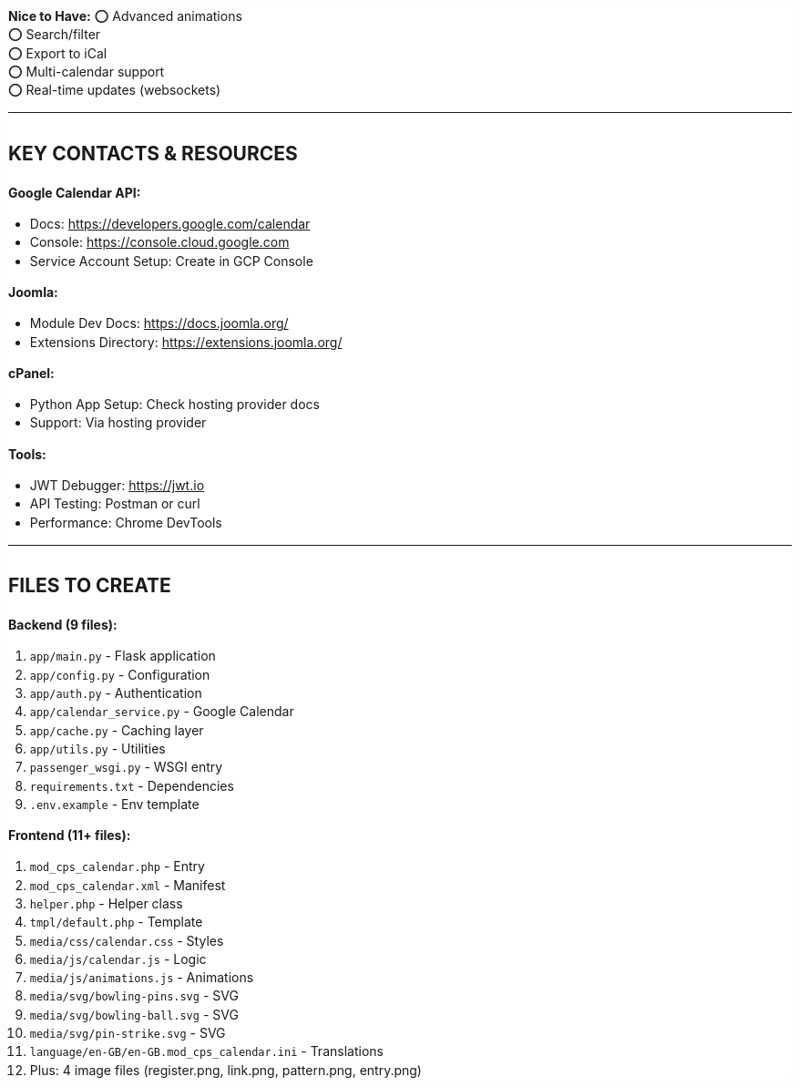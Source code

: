 **Nice to Have:**
⭕ Advanced animations  
⭕ Search/filter  
⭕ Export to iCal  
⭕ Multi-calendar support  
⭕ Real-time updates (websockets)  

---

## KEY CONTACTS & RESOURCES

**Google Calendar API:**
- Docs: https://developers.google.com/calendar
- Console: https://console.cloud.google.com
- Service Account Setup: Create in GCP Console

**Joomla:**
- Module Dev Docs: https://docs.joomla.org/
- Extensions Directory: https://extensions.joomla.org/

**cPanel:**
- Python App Setup: Check hosting provider docs
- Support: Via hosting provider

**Tools:**
- JWT Debugger: https://jwt.io
- API Testing: Postman or curl
- Performance: Chrome DevTools

---

## FILES TO CREATE

**Backend (9 files):**
1. `app/main.py` - Flask application
2. `app/config.py` - Configuration
3. `app/auth.py` - Authentication
4. `app/calendar_service.py` - Google Calendar
5. `app/cache.py` - Caching layer
6. `app/utils.py` - Utilities
7. `passenger_wsgi.py` - WSGI entry
8. `requirements.txt` - Dependencies
9. `.env.example` - Env template

**Frontend (11+ files):**
1. `mod_cps_calendar.php` - Entry
2. `mod_cps_calendar.xml` - Manifest
3. `helper.php` - Helper class
4. `tmpl/default.php` - Template
5. `media/css/calendar.css` - Styles
6. `media/js/calendar.js` - Logic
7. `media/js/animations.js` - Animations
8. `media/svg/bowling-pins.svg` - SVG
9. `media/svg/bowling-ball.svg` - SVG
10. `media/svg/pin-strike.svg` - SVG
11. `language/en-GB/en-GB.mod_cps_calendar.ini` - Translations
12. Plus: 4 image files (register.png, link.png, pattern.png, entry.png)
